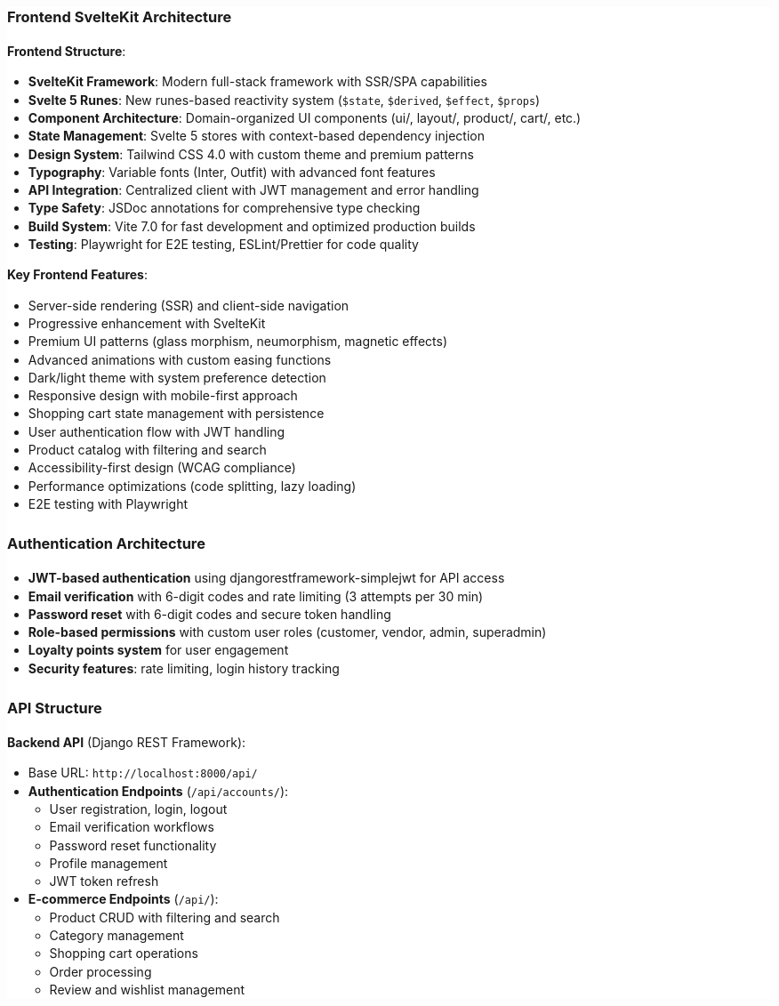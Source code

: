 ### Frontend SvelteKit Architecture

**Frontend Structure**:
- **SvelteKit Framework**: Modern full-stack framework with SSR/SPA capabilities
- **Svelte 5 Runes**: New runes-based reactivity system (`$state`, `$derived`, `$effect`, `$props`)
- **Component Architecture**: Domain-organized UI components (ui/, layout/, product/, cart/, etc.)
- **State Management**: Svelte 5 stores with context-based dependency injection
- **Design System**: Tailwind CSS 4.0 with custom theme and premium patterns
- **Typography**: Variable fonts (Inter, Outfit) with advanced font features
- **API Integration**: Centralized client with JWT management and error handling
- **Type Safety**: JSDoc annotations for comprehensive type checking
- **Build System**: Vite 7.0 for fast development and optimized production builds
- **Testing**: Playwright for E2E testing, ESLint/Prettier for code quality

**Key Frontend Features**:
- Server-side rendering (SSR) and client-side navigation
- Progressive enhancement with SvelteKit
- Premium UI patterns (glass morphism, neumorphism, magnetic effects)
- Advanced animations with custom easing functions
- Dark/light theme with system preference detection
- Responsive design with mobile-first approach
- Shopping cart state management with persistence
- User authentication flow with JWT handling
- Product catalog with filtering and search
- Accessibility-first design (WCAG compliance)
- Performance optimizations (code splitting, lazy loading)
- E2E testing with Playwright

### Authentication Architecture

- **JWT-based authentication** using djangorestframework-simplejwt for API access
- **Email verification** with 6-digit codes and rate limiting (3 attempts per 30 min)
- **Password reset** with 6-digit codes and secure token handling
- **Role-based permissions** with custom user roles (customer, vendor, admin, superadmin)
- **Loyalty points system** for user engagement
- **Security features**: rate limiting, login history tracking

### API Structure

**Backend API** (Django REST Framework):
- Base URL: `http://localhost:8000/api/`
- **Authentication Endpoints** (`/api/accounts/`):
  - User registration, login, logout
  - Email verification workflows
  - Password reset functionality
  - Profile management
  - JWT token refresh
- **E-commerce Endpoints** (`/api/`):
  - Product CRUD with filtering and search
  - Category management
  - Shopping cart operations
  - Order processing
  - Review and wishlist management
